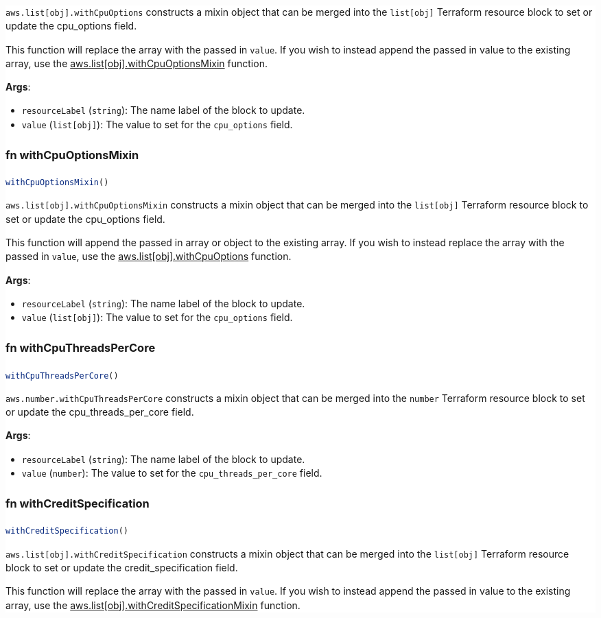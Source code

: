 `aws.list[obj].withCpuOptions` constructs a mixin object that can be merged into the `list[obj]`
Terraform resource block to set or update the cpu_options field.

This function will replace the array with the passed in `value`. If you wish to instead append the
passed in value to the existing array, use the [aws.list[obj].withCpuOptionsMixin](TODO) function.


**Args**:
  - `resourceLabel` (`string`): The name label of the block to update.
  - `value` (`list[obj]`): The value to set for the `cpu_options` field.


### fn withCpuOptionsMixin

```ts
withCpuOptionsMixin()
```

`aws.list[obj].withCpuOptionsMixin` constructs a mixin object that can be merged into the `list[obj]`
Terraform resource block to set or update the cpu_options field.

This function will append the passed in array or object to the existing array. If you wish
to instead replace the array with the passed in `value`, use the [aws.list[obj].withCpuOptions](TODO)
function.


**Args**:
  - `resourceLabel` (`string`): The name label of the block to update.
  - `value` (`list[obj]`): The value to set for the `cpu_options` field.


### fn withCpuThreadsPerCore

```ts
withCpuThreadsPerCore()
```

`aws.number.withCpuThreadsPerCore` constructs a mixin object that can be merged into the `number`
Terraform resource block to set or update the cpu_threads_per_core field.



**Args**:
  - `resourceLabel` (`string`): The name label of the block to update.
  - `value` (`number`): The value to set for the `cpu_threads_per_core` field.


### fn withCreditSpecification

```ts
withCreditSpecification()
```

`aws.list[obj].withCreditSpecification` constructs a mixin object that can be merged into the `list[obj]`
Terraform resource block to set or update the credit_specification field.

This function will replace the array with the passed in `value`. If you wish to instead append the
passed in value to the existing array, use the [aws.list[obj].withCreditSpecificationMixin](TODO) function.
